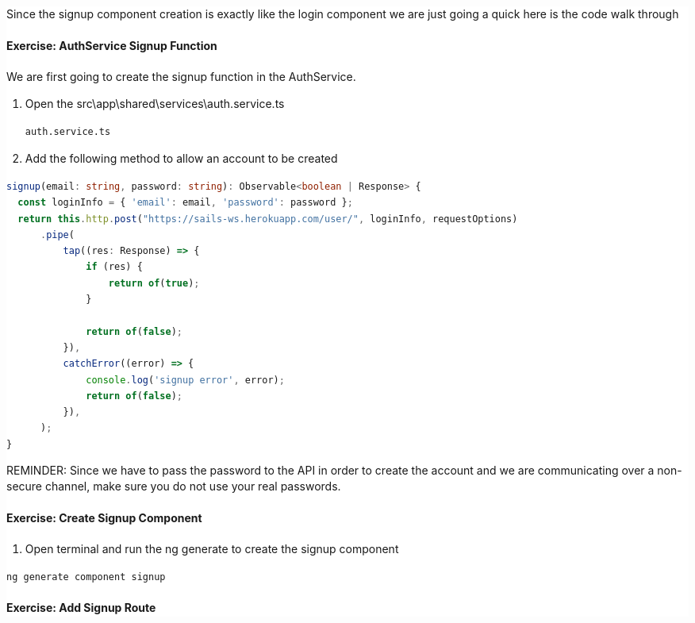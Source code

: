 <div class="alert alert-danger" role="alert">Since the signup component creation is exactly like the login component we are just going a quick here is the code walk through</div>

<h4 class="exercise-start">
    <b>Exercise</b>: AuthService Signup Function
</h4>

We are first going to create the signup function in the AuthService.

1. Open the src\app\shared\services\auth.service.ts

    ```bash
    auth.service.ts
    ```

1. Add the following method to allow an account to be created

  ```TypeScript
  signup(email: string, password: string): Observable<boolean | Response> {
    const loginInfo = { 'email': email, 'password': password };
    return this.http.post("https://sails-ws.herokuapp.com/user/", loginInfo, requestOptions)
        .pipe(
            tap((res: Response) => {
                if (res) {
                    return of(true);
                }

                return of(false);
            }),
            catchError((error) => {
                console.log('signup error', error);
                return of(false);
            }),
        );
  }
  ```

  <div class="alert alert-danger" role="alert">REMINDER: Since we have to pass the password to the API in order to create the account and we are communicating over a non-secure channel, make sure you do not use your real passwords.</div>

<div class="exercise-end"></div>

<h4 class="exercise-start">
    <b>Exercise</b>: Create Signup Component
</h4>

1. Open terminal and run the ng generate to create the signup component

  ```TypeScript
  ng generate component signup
  ```

<div class="exercise-end"></div>

<h4 class="exercise-start">
    <b>Exercise</b>: Add Signup Route
</h4>
